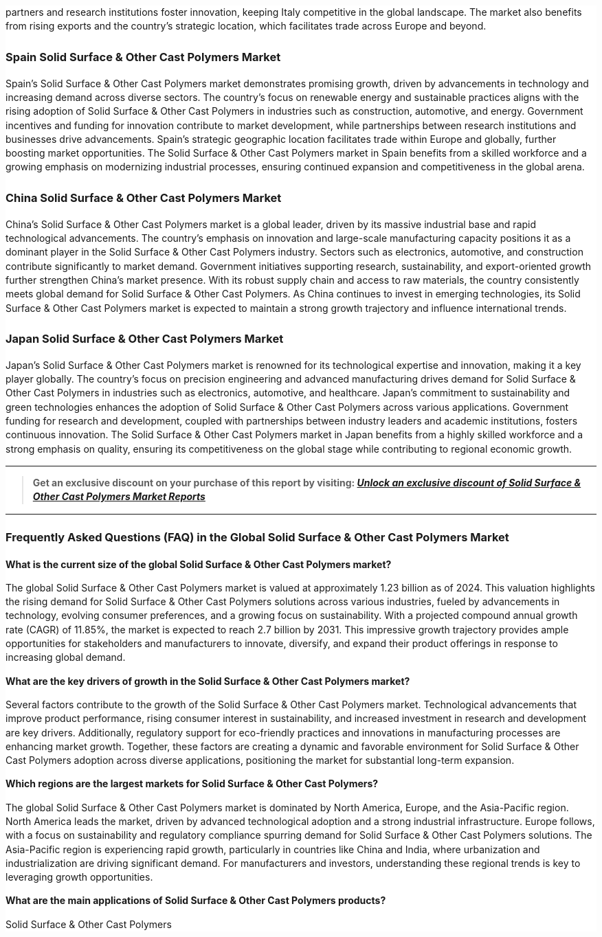 partners and research institutions foster innovation, keeping Italy competitive in the global landscape. The market also benefits from rising exports and the country&rsquo;s strategic location, which facilitates trade across Europe and beyond.</p><h3>Spain Solid Surface & Other Cast Polymers Market</h3><p>Spain&rsquo;s Solid Surface & Other Cast Polymers market demonstrates promising growth, driven by advancements in technology and increasing demand across diverse sectors. The country&rsquo;s focus on renewable energy and sustainable practices aligns with the rising adoption of Solid Surface & Other Cast Polymers in industries such as construction, automotive, and energy. Government incentives and funding for innovation contribute to market development, while partnerships between research institutions and businesses drive advancements. Spain&rsquo;s strategic geographic location facilitates trade within Europe and globally, further boosting market opportunities. The Solid Surface & Other Cast Polymers market in Spain benefits from a skilled workforce and a growing emphasis on modernizing industrial processes, ensuring continued expansion and competitiveness in the global arena.</p><h3>China Solid Surface & Other Cast Polymers Market</h3><p>China&rsquo;s Solid Surface & Other Cast Polymers market is a global leader, driven by its massive industrial base and rapid technological advancements. The country&rsquo;s emphasis on innovation and large-scale manufacturing capacity positions it as a dominant player in the Solid Surface & Other Cast Polymers industry. Sectors such as electronics, automotive, and construction contribute significantly to market demand. Government initiatives supporting research, sustainability, and export-oriented growth further strengthen China&rsquo;s market presence. With its robust supply chain and access to raw materials, the country consistently meets global demand for Solid Surface & Other Cast Polymers. As China continues to invest in emerging technologies, its Solid Surface & Other Cast Polymers market is expected to maintain a strong growth trajectory and influence international trends.</p><h3>Japan Solid Surface & Other Cast Polymers Market</h3><p>Japan&rsquo;s Solid Surface & Other Cast Polymers market is renowned for its technological expertise and innovation, making it a key player globally. The country&rsquo;s focus on precision engineering and advanced manufacturing drives demand for Solid Surface & Other Cast Polymers in industries such as electronics, automotive, and healthcare. Japan&rsquo;s commitment to sustainability and green technologies enhances the adoption of Solid Surface & Other Cast Polymers across various applications. Government funding for research and development, coupled with partnerships between industry leaders and academic institutions, fosters continuous innovation. The Solid Surface & Other Cast Polymers market in Japan benefits from a highly skilled workforce and a strong emphasis on quality, ensuring its competitiveness on the global stage while contributing to regional economic growth.</p><hr /><blockquote><p><strong>Get an exclusive discount on your purchase of this report by visiting: <em><a href="://marketresearchpulse.com/ask-for-discount/51900?utm_source=Github&amp;utm_medium=021">Unlock an exclusive discount of Solid Surface & Other Cast Polymers Market Reports</a></em>&nbsp;</strong></p></blockquote><hr /><h3>Frequently Asked Questions (FAQ) in the Global Solid Surface & Other Cast Polymers Market</h3><p><strong>What is the current size of the global Solid Surface & Other Cast Polymers market?</strong></p><p>The global Solid Surface & Other Cast Polymers market is valued at approximately 1.23 billion as of 2024. This valuation highlights the rising demand for Solid Surface & Other Cast Polymers solutions across various industries, fueled by advancements in technology, evolving consumer preferences, and a growing focus on sustainability. With a projected compound annual growth rate (CAGR) of 11.85%, the market is expected to reach 2.7 billion by 2031. This impressive growth trajectory provides ample opportunities for stakeholders and manufacturers to innovate, diversify, and expand their product offerings in response to increasing global demand.</p><p><strong>What are the key drivers of growth in the Solid Surface & Other Cast Polymers market?</strong></p><p>Several factors contribute to the growth of the Solid Surface & Other Cast Polymers market. Technological advancements that improve product performance, rising consumer interest in sustainability, and increased investment in research and development are key drivers. Additionally, regulatory support for eco-friendly practices and innovations in manufacturing processes are enhancing market growth. Together, these factors are creating a dynamic and favorable environment for Solid Surface & Other Cast Polymers adoption across diverse applications, positioning the market for substantial long-term expansion.</p><p><strong>Which regions are the largest markets for Solid Surface & Other Cast Polymers?</strong></p><p>The global Solid Surface & Other Cast Polymers market is dominated by North America, Europe, and the Asia-Pacific region. North America leads the market, driven by advanced technological adoption and a strong industrial infrastructure. Europe follows, with a focus on sustainability and regulatory compliance spurring demand for Solid Surface & Other Cast Polymers solutions. The Asia-Pacific region is experiencing rapid growth, particularly in countries like China and India, where urbanization and industrialization are driving significant demand. For manufacturers and investors, understanding these regional trends is key to leveraging growth opportunities.</p><p><strong>What are the main applications of Solid Surface & Other Cast Polymers products?</strong></p><p>Solid Surface & Other Cast Polymers